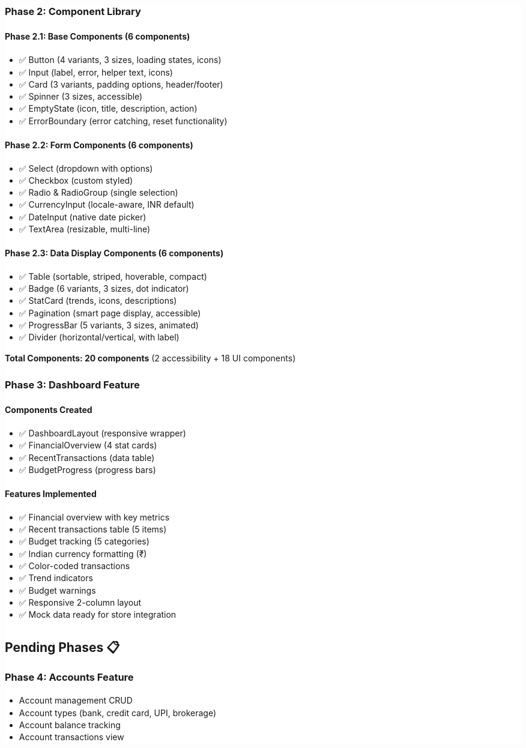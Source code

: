 ### Phase 2: Component Library
#### Phase 2.1: Base Components (6 components)
- ✅ Button (4 variants, 3 sizes, loading states, icons)
- ✅ Input (label, error, helper text, icons)
- ✅ Card (3 variants, padding options, header/footer)
- ✅ Spinner (3 sizes, accessible)
- ✅ EmptyState (icon, title, description, action)
- ✅ ErrorBoundary (error catching, reset functionality)

#### Phase 2.2: Form Components (6 components)
- ✅ Select (dropdown with options)
- ✅ Checkbox (custom styled)
- ✅ Radio & RadioGroup (single selection)
- ✅ CurrencyInput (locale-aware, INR default)
- ✅ DateInput (native date picker)
- ✅ TextArea (resizable, multi-line)

#### Phase 2.3: Data Display Components (6 components)
- ✅ Table (sortable, striped, hoverable, compact)
- ✅ Badge (6 variants, 3 sizes, dot indicator)
- ✅ StatCard (trends, icons, descriptions)
- ✅ Pagination (smart page display, accessible)
- ✅ ProgressBar (5 variants, 3 sizes, animated)
- ✅ Divider (horizontal/vertical, with label)

**Total Components: 20 components** (2 accessibility + 18 UI components)

### Phase 3: Dashboard Feature
#### Components Created
- ✅ DashboardLayout (responsive wrapper)
- ✅ FinancialOverview (4 stat cards)
- ✅ RecentTransactions (data table)
- ✅ BudgetProgress (progress bars)

#### Features Implemented
- ✅ Financial overview with key metrics
- ✅ Recent transactions table (5 items)
- ✅ Budget tracking (5 categories)
- ✅ Indian currency formatting (₹)
- ✅ Color-coded transactions
- ✅ Trend indicators
- ✅ Budget warnings
- ✅ Responsive 2-column layout
- ✅ Mock data ready for store integration

## Pending Phases 📋

### Phase 4: Accounts Feature
- Account management CRUD
- Account types (bank, credit card, UPI, brokerage)
- Account balance tracking
- Account transactions view
